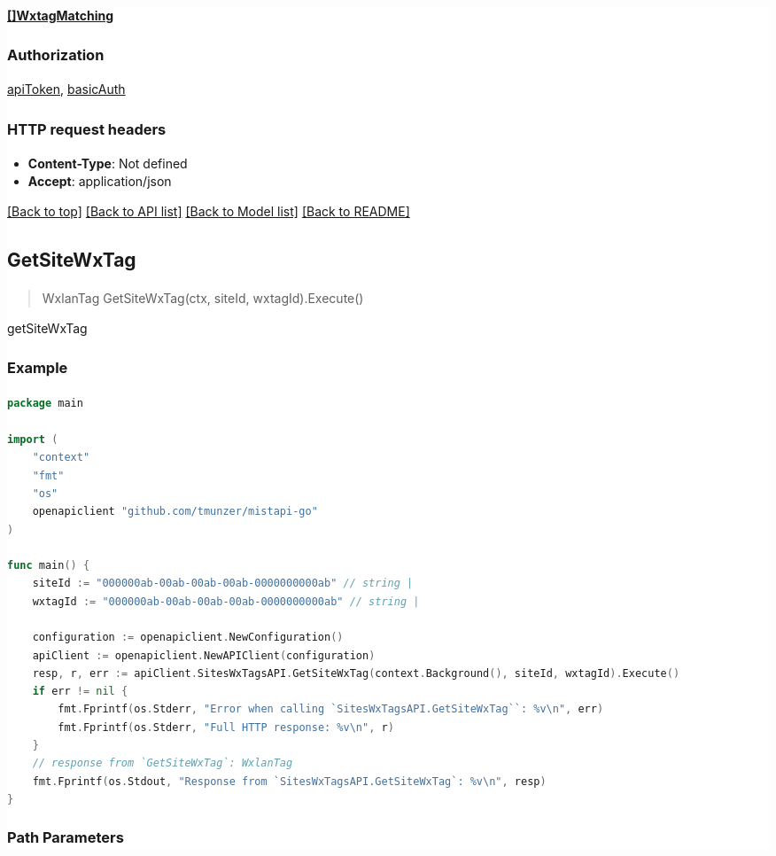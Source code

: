 [**[]WxtagMatching**](WxtagMatching.md)

### Authorization

[apiToken](../README.md#apiToken), [basicAuth](../README.md#basicAuth)

### HTTP request headers

- **Content-Type**: Not defined
- **Accept**: application/json

[[Back to top]](#) [[Back to API list]](../README.md#documentation-for-api-endpoints)
[[Back to Model list]](../README.md#documentation-for-models)
[[Back to README]](../README.md)


## GetSiteWxTag

> WxlanTag GetSiteWxTag(ctx, siteId, wxtagId).Execute()

getSiteWxTag



### Example

```go
package main

import (
	"context"
	"fmt"
	"os"
	openapiclient "github.com/tmunzer/mistapi-go"
)

func main() {
	siteId := "000000ab-00ab-00ab-00ab-0000000000ab" // string | 
	wxtagId := "000000ab-00ab-00ab-00ab-0000000000ab" // string | 

	configuration := openapiclient.NewConfiguration()
	apiClient := openapiclient.NewAPIClient(configuration)
	resp, r, err := apiClient.SitesWxTagsAPI.GetSiteWxTag(context.Background(), siteId, wxtagId).Execute()
	if err != nil {
		fmt.Fprintf(os.Stderr, "Error when calling `SitesWxTagsAPI.GetSiteWxTag``: %v\n", err)
		fmt.Fprintf(os.Stderr, "Full HTTP response: %v\n", r)
	}
	// response from `GetSiteWxTag`: WxlanTag
	fmt.Fprintf(os.Stdout, "Response from `SitesWxTagsAPI.GetSiteWxTag`: %v\n", resp)
}
```

### Path Parameters
